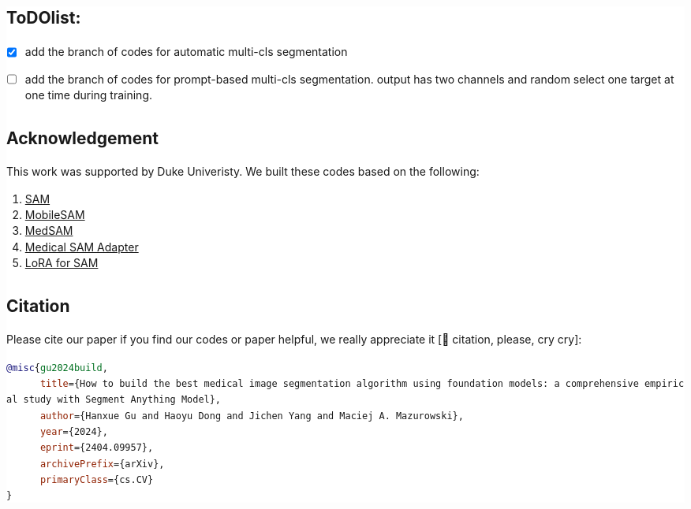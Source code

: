 ## ToDOlist:
 - [x] add the branch of codes for automatic multi-cls segmentation
 - [ ] add the branch of codes for prompt-based multi-cls segmentation. output has two channels and random select one target at one time during training.


## Acknowledgement
This work was supported by Duke Univeristy.
We built these codes based on the following:
1. [SAM](https://github.com/facebookresearch/segment-anything)
2. [MobileSAM](https://github.com/ChaoningZhang/MobileSAM)
3. [MedSAM](https://github.com/bowang-lab/MedSAM)
4. [Medical SAM Adapter](https://github.com/KidsWithTokens/Medical-SAM-Adapter)
5. [LoRA for SAM](https://github.com/JamesQFreeman/Sam_LoRA)

## Citation
Please cite our paper if you find our codes or paper helpful, we really appreciate it [🥹 citation, please, cry cry]:
```bib
@misc{gu2024build,
      title={How to build the best medical image segmentation algorithm using foundation models: a comprehensive empirical study with Segment Anything Model}, 
      author={Hanxue Gu and Haoyu Dong and Jichen Yang and Maciej A. Mazurowski},
      year={2024},
      eprint={2404.09957},
      archivePrefix={arXiv},
      primaryClass={cs.CV}
}
```

